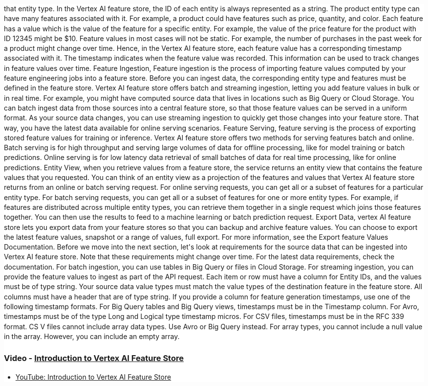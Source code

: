 that entity type. In the Vertex AI feature store, the ID of each entity is always represented as a string. The product entity type can have many features associated with it. For example, a product could have features such as price, quantity, and color. Each feature has a value which is the value of the feature for a specific entity. For example, the value of the price feature for the product with ID 12345 might be $10. Feature values in most cases will not be static. For example, the number of purchases in the past week for a product might change over time. Hence, in the Vertex AI feature store, each feature value has a corresponding timestamp associated with it. The timestamp indicates when the feature value was recorded. This information can be used to track changes in feature values over time. Feature Ingestion, Feature ingestion is the process of importing feature values computed by your feature engineering jobs into a feature store. Before you can ingest data, the corresponding entity type and features must be defined in the feature store. Vertex AI feature store offers batch and streaming ingestion, letting you add feature values in bulk or in real time. For example, you might have computed source data that lives in locations such as Big Query or Cloud Storage. You can batch ingest data from those sources into a central feature store, so that those feature values can be served in a uniform format. As your source data changes, you can use streaming ingestion to quickly get those changes into your feature store. That way, you have the latest data available for online serving scenarios. Feature Serving, feature serving is the process of exporting stored feature values for training or inference. Vertex AI feature store offers two methods for serving features batch and online. Batch serving is for high throughput and serving large volumes of data for offline processing, like for model training or batch predictions. Online serving is for low latency data retrieval of small batches of data for real time processing, like for online predictions. Entity View, when you retrieve values from a feature store, the service returns an entity view that contains the feature values that you requested. You can think of an entity view as a projection of the features and values that Vertex AI feature store returns from an online or batch serving request. For online serving requests, you can get all or a subset of features for a particular entity type. For batch serving requests, you can get all or a subset of features for one or more entity types. For example, if features are distributed across multiple entity types, you can retrieve them together in a single request which joins those features together. You can then use the results to feed to a machine learning or batch prediction request. Export Data, vertex AI feature store lets you export data from your feature stores so that you can backup and archive feature values. You can choose to export the latest feature values, snapshot or a range of values, full export. For more information, see the Export feature Values Documentation. Before we move into the next section, let's look at requirements for the source data that can be ingested into Vertex AI feature store. Note that these requirements might change over time. For the latest data requirements, check the documentation. For batch ingestion, you can use tables in Big Query or files in Cloud Storage. For streaming ingestion, you can provide the feature values to ingest as part of the API request. Each item or row must have a column for Entity IDs, and the values must be of type string. Your source data value types must match the value types of the destination feature in the feature store. All columns must have a header that are of type string. If you provide a column for feature generation timestamps, use one of the following timestamp formats. For Big Query tables and Big Query views, timestamps must be in the Timestamp column. For Avro, timestamps must be of the type Long and Logical type timestamp micros. For CSV files, timestamps must be in the RFC 339 format. CS V files cannot include array data types. Use Avro or Big Query instead. For array types, you cannot include a null value in the array. However, you can include an empty array.

### Video - [Introduction to Vertex AI Feature Store](https://www.cloudskillsboost.google/course_templates/584/video/457053)

- [YouTube: Introduction to Vertex AI Feature Store](https://www.youtube.com/watch?v=4oagNPpDe9k)
